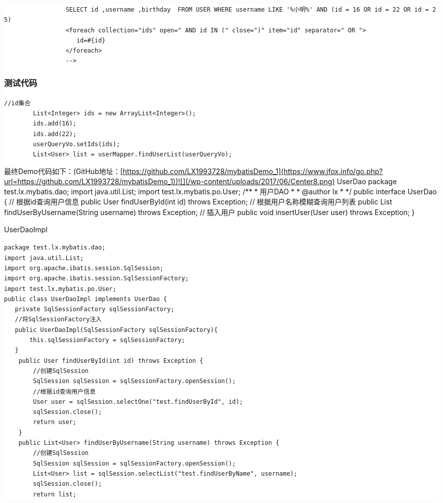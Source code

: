        	        	 SELECT id ,username ,birthday  FROM USER WHERE username LIKE '%小明%' AND (id = 16 OR id = 22 OR id = 25) 
    	        	 <foreach collection="ids" open=" AND id IN (" close=")" item="id" separator=" OR ">
    	        	 	id=#{id}
    	        	 </foreach>
    	        	 -->

### 测试代码

    //id集合
    		List<Integer> ids = new ArrayList<Integer>();
    		ids.add(16);
    		ids.add(22);
    		userQueryVo.setIds(ids);
    		List<User> list = userMapper.findUserList(userQueryVo);

最终Demo代码如下：(GitHub地址：[https://github.com/LX1993728/mybatisDemo_1](https://www.jfox.info/go.php?url=https://github.com/LX1993728/mybatisDemo_1))![](/wp-content/uploads/2017/06/Center8.png)
UserDao
    package test.lx.mybatis.dao;
    import java.util.List;
    import test.lx.mybatis.po.User;
    /**
     * 用户DAO
     * 
     * @author lx
     * 
     */
    public interface UserDao {
    	// 根据id查询用户信息
    	public User findUserById(int id) throws Exception;
    	// 根据用户名称模糊查询用户列表
    	public List<User> findUserByUsername(String username) throws Exception;
    	// 插入用户
    	public void insertUser(User user) throws Exception;
    }

UserDaoImpl 
  
  
  
    package test.lx.mybatis.dao;
    import java.util.List;
    import org.apache.ibatis.session.SqlSession;
    import org.apache.ibatis.session.SqlSessionFactory;
    import test.lx.mybatis.po.User;
    public class UserDaoImpl implements UserDao {
       private SqlSessionFactory sqlSessionFactory;
       //将SqlSessionFactory注入
       public UserDaoImpl(SqlSessionFactory sqlSessionFactory){
    	   this.sqlSessionFactory = sqlSessionFactory;
       }
    	public User findUserById(int id) throws Exception {
    		//创建SqlSession
    		SqlSession sqlSession = sqlSessionFactory.openSession();
    		//根据id查询用户信息
    		User user = sqlSession.selectOne("test.findUserById", id);
    		sqlSession.close();
    		return user;
    	}
    	public List<User> findUserByUsername(String username) throws Exception {
    		//创建SqlSession
    		SqlSession sqlSession = sqlSessionFactory.openSession();
    		List<User> list = sqlSession.selectList("test.findUserByName", username);
    		sqlSession.close();
    		return list;